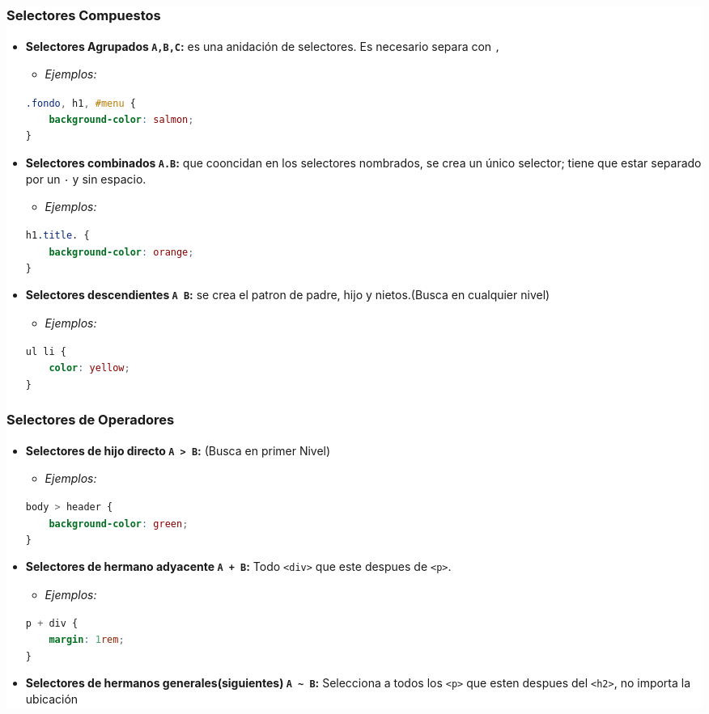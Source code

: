 ### Selectores Compuestos

-   **Selectores Agrupados `A,B,C`:** es una anidación de selectores. Es necesario separa con `,`

    -   _Ejemplos:_

    ```CSS
    .fondo, h1, #menu {
        background-color: salmon;
    }
    ```

-   **Selectores combinados `A.B`:** que cooncidan en los selectores nombrados, se crea un único selector; tiene que estar separado por un `·` y sin espacio.

    -   _Ejemplos:_

    ```CSS
    h1.title. {
        background-color: orange;
    }
    ```

-   **Selectores descendientes `A B`:** se crea el patron de padre, hijo y nietos.(Busca en cualquier nivel)

    -   _Ejemplos:_

    ```CSS
    ul li {
        color: yellow;
    }
    ```

### Selectores de Operadores

-   **Selectores de hijo directo `A > B`:** (Busca en primer Nivel)

    -   _Ejemplos:_

    ```CSS
    body > header {
        background-color: green;
    }
    ```

-   **Selectores de hermano adyacente `A + B`:** Todo `<div>` que este despues de `<p>`.

    -   _Ejemplos:_

    ```CSS
    p + div {
        margin: 1rem;
    }
    ```

-   **Selectores de hermanos generales(siguientes) `A ~ B`:** Selecciona a todos los `<p>` que esten despues del `<h2>`, no importa la ubicación
